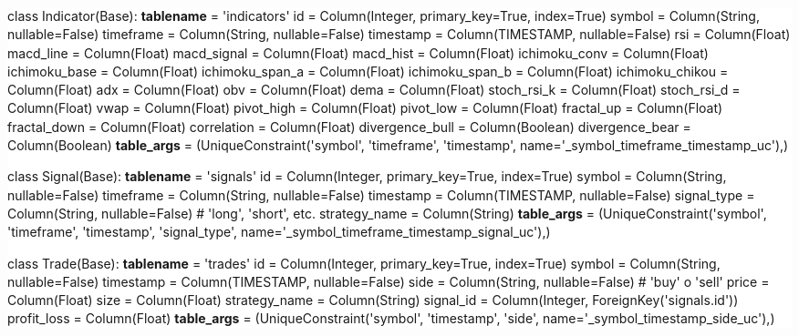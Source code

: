 class Indicator(Base):
    __tablename__ = 'indicators'
    id = Column(Integer, primary_key=True, index=True)
    symbol = Column(String, nullable=False)
    timeframe = Column(String, nullable=False)
    timestamp = Column(TIMESTAMP, nullable=False)
    rsi = Column(Float)
    macd_line = Column(Float)
    macd_signal = Column(Float)
    macd_hist = Column(Float)
    ichimoku_conv = Column(Float)
    ichimoku_base = Column(Float)
    ichimoku_span_a = Column(Float)
    ichimoku_span_b = Column(Float)
    ichimoku_chikou = Column(Float)
    adx = Column(Float)
    obv = Column(Float)
    dema = Column(Float)
    stoch_rsi_k = Column(Float)
    stoch_rsi_d = Column(Float)
    vwap = Column(Float)
    pivot_high = Column(Float)
    pivot_low = Column(Float)
    fractal_up = Column(Float)
    fractal_down = Column(Float)
    correlation = Column(Float)
    divergence_bull = Column(Boolean)
    divergence_bear = Column(Boolean)
    __table_args__ = (UniqueConstraint('symbol', 'timeframe', 'timestamp', name='_symbol_timeframe_timestamp_uc'),)

class Signal(Base):
    __tablename__ = 'signals'
    id = Column(Integer, primary_key=True, index=True)
    symbol = Column(String, nullable=False)
    timeframe = Column(String, nullable=False)
    timestamp = Column(TIMESTAMP, nullable=False)
    signal_type = Column(String, nullable=False)  # 'long', 'short', etc.
    strategy_name = Column(String)
    __table_args__ = (UniqueConstraint('symbol', 'timeframe', 'timestamp', 'signal_type', name='_symbol_timeframe_timestamp_signal_uc'),)

class Trade(Base):
    __tablename__ = 'trades'
    id = Column(Integer, primary_key=True, index=True)
    symbol = Column(String, nullable=False)
    timestamp = Column(TIMESTAMP, nullable=False)
    side = Column(String, nullable=False)  # 'buy' o 'sell'
    price = Column(Float)
    size = Column(Float)
    strategy_name = Column(String)
    signal_id = Column(Integer, ForeignKey('signals.id'))
    profit_loss = Column(Float)
    __table_args__ = (UniqueConstraint('symbol', 'timestamp', 'side', name='_symbol_timestamp_side_uc'),)
